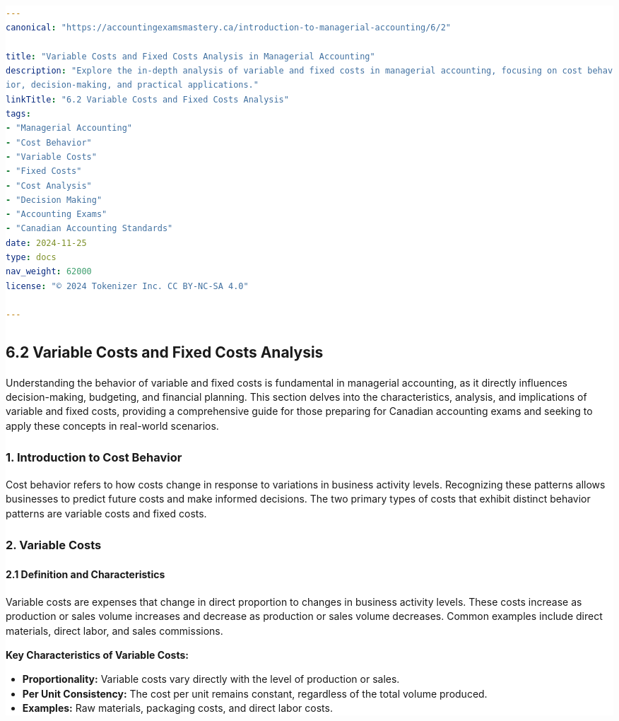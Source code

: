 ```yaml
---
canonical: "https://accountingexamsmastery.ca/introduction-to-managerial-accounting/6/2"

title: "Variable Costs and Fixed Costs Analysis in Managerial Accounting"
description: "Explore the in-depth analysis of variable and fixed costs in managerial accounting, focusing on cost behavior, decision-making, and practical applications."
linkTitle: "6.2 Variable Costs and Fixed Costs Analysis"
tags:
- "Managerial Accounting"
- "Cost Behavior"
- "Variable Costs"
- "Fixed Costs"
- "Cost Analysis"
- "Decision Making"
- "Accounting Exams"
- "Canadian Accounting Standards"
date: 2024-11-25
type: docs
nav_weight: 62000
license: "© 2024 Tokenizer Inc. CC BY-NC-SA 4.0"

---
```


## 6.2 Variable Costs and Fixed Costs Analysis

Understanding the behavior of variable and fixed costs is fundamental in managerial accounting, as it directly influences decision-making, budgeting, and financial planning. This section delves into the characteristics, analysis, and implications of variable and fixed costs, providing a comprehensive guide for those preparing for Canadian accounting exams and seeking to apply these concepts in real-world scenarios.

### **1. Introduction to Cost Behavior**

Cost behavior refers to how costs change in response to variations in business activity levels. Recognizing these patterns allows businesses to predict future costs and make informed decisions. The two primary types of costs that exhibit distinct behavior patterns are variable costs and fixed costs.

### **2. Variable Costs**

#### **2.1 Definition and Characteristics**

Variable costs are expenses that change in direct proportion to changes in business activity levels. These costs increase as production or sales volume increases and decrease as production or sales volume decreases. Common examples include direct materials, direct labor, and sales commissions.

**Key Characteristics of Variable Costs:**

- **Proportionality:** Variable costs vary directly with the level of production or sales.
- **Per Unit Consistency:** The cost per unit remains constant, regardless of the total volume produced.
- **Examples:** Raw materials, packaging costs, and direct labor costs.
